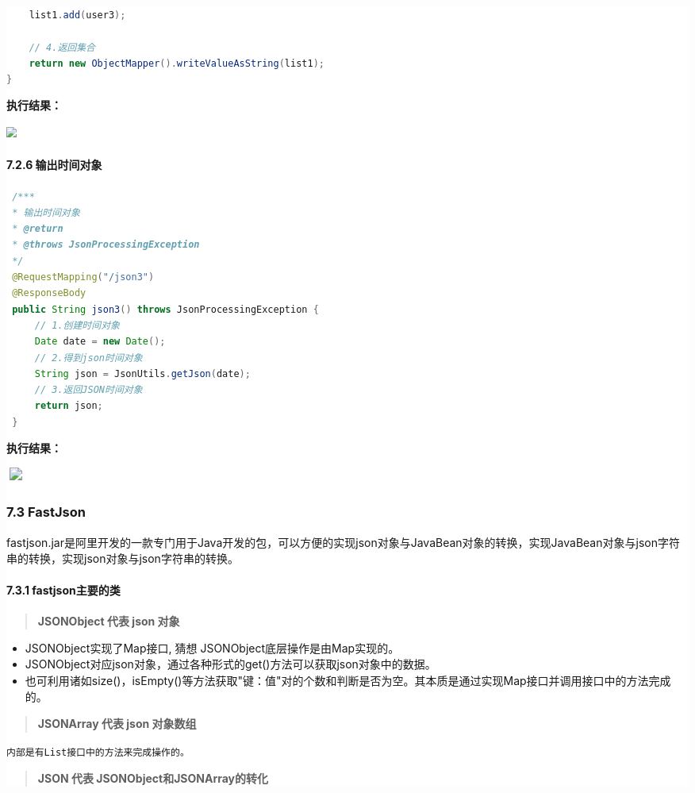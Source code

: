 ```java
    list1.add(user3);

    // 4.返回集合
    return new ObjectMapper().writeValueAsString(list1);
}
```

**执行结果：**

​	<img src="https://guardwhy.oss-cn-beijing.aliyuncs.com/img/javaEE/SpringMVC/Test2/5-springMVC.png" style="zoom:80%;" />

#### 7.2.6 输出时间对象

```java
 /***
 * 输出时间对象
 * @return
 * @throws JsonProcessingException
 */
 @RequestMapping("/json3")
 @ResponseBody
 public String json3() throws JsonProcessingException {
     // 1.创建时间对象
     Date date = new Date();
     // 2.得到json时间对象
     String json = JsonUtils.getJson(date);
     // 3.返回JSON时间对象
     return json;
 }
```

**执行结果：**

​	![](https://guardwhy.oss-cn-beijing.aliyuncs.com/img/javaEE/SpringMVC/Test2/6-springMVC.png)

### 7.3 FastJson

fastjson.jar是阿里开发的一款专门用于Java开发的包，可以方便的实现json对象与JavaBean对象的转换，实现JavaBean对象与json字符串的转换，实现json对象与json字符串的转换。

#### 7.3.1 fastjson主要的类

> **JSONObject 代表 json 对象** 

- JSONObject实现了Map接口, 猜想 JSONObject底层操作是由Map实现的。
- JSONObject对应json对象，通过各种形式的get()方法可以获取json对象中的数据。
- 也可利用诸如size()，isEmpty()等方法获取"键：值"对的个数和判断是否为空。其本质是通过实现Map接口并调用接口中的方法完成的。

> **JSONArray 代表 json 对象数组**

```css
内部是有List接口中的方法来完成操作的。
```

> **JSON 代表 JSONObject和JSONArray的转化**
